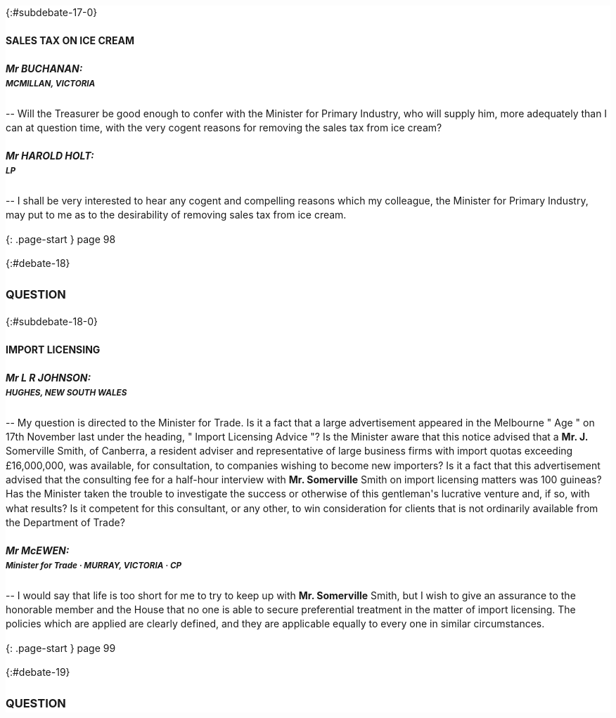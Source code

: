 {:#subdebate-17-0}
#### SALES TAX ON ICE CREAM

##### Mr BUCHANAN:<br><small class="text-muted">MCMILLAN, VICTORIA</small>

-- Will the Treasurer be good enough to confer with the Minister for Primary Industry, who will supply him, more adequately than I can at question time, with the very cogent reasons for removing the sales tax from ice cream? 

##### Mr HAROLD HOLT:<br><small class="text-muted">LP</small>

-- I shall be very interested to hear any cogent and compelling reasons which my colleague, the Minister for Primary Industry, may put to me as to the desirability of removing sales tax from ice cream. 

{: .page-start }
page 98

{:#debate-18}
### QUESTION

{:#subdebate-18-0}
#### IMPORT LICENSING

##### Mr L R JOHNSON:<br><small class="text-muted">HUGHES, NEW SOUTH WALES</small>

-- My question is directed to the Minister for Trade. Is it a fact that a large advertisement appeared in the Melbourne " Age " on 17th November last under the heading, " Import Licensing Advice "? Is the Minister aware that this notice advised that a  **Mr. J.**  Somerville Smith, of Canberra, a resident adviser and representative of large business firms with import quotas exceeding £16,000,000, was available, for consultation, to companies wishing to become new importers? Is it a fact that this advertisement advised that the consulting fee for a half-hour interview with  **Mr. Somerville**  Smith on import licensing matters was 100 guineas? Has the Minister taken the trouble to investigate the success or otherwise of this gentleman's lucrative venture and, if so, with what results? Is it competent for this consultant, or any other, to win consideration for clients that is not ordinarily available from the Department of Trade? 

##### Mr McEWEN:<br><small class="text-muted">Minister for Trade &middot; MURRAY, VICTORIA &middot; CP</small>

-- I would say that life is too short for me to try to keep up with  **Mr. Somerville**  Smith, but I wish to give an assurance to the honorable member and the House that no one is able to secure preferential treatment in the matter of import licensing. The policies which are applied are clearly defined, and they are applicable equally to every one in similar circumstances. 

{: .page-start }
page 99

{:#debate-19}
### QUESTION
